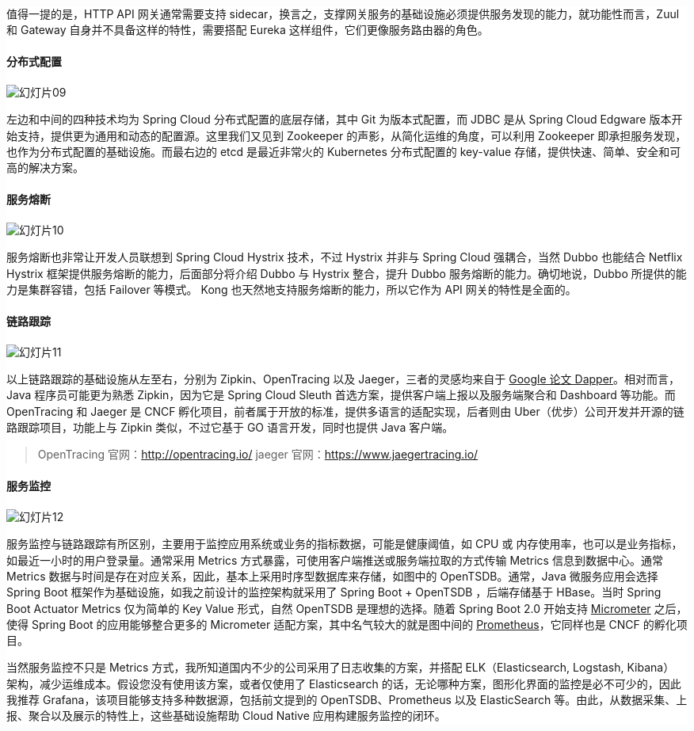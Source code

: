 值得一提的是，HTTP API 网关通常需要支持 sidecar，换言之，支撑网关服务的基础设施必须提供服务发现的能力，就功能性而言，Zuul 和 Gateway 自身并不具备这样的特性，需要搭配 Eureka 这样组件，它们更像服务路由器的角色。





#### 分布式配置

![幻灯片09](/img/assets/幻灯片09.jpg)

左边和中间的四种技术均为 Spring Cloud 分布式配置的底层存储，其中 Git 为版本式配置，而 JDBC 是从 Spring Cloud Edgware 版本开始支持，提供更为通用和动态的配置源。这里我们又见到 Zookeeper 的声影，从简化运维的角度，可以利用 Zookeeper 即承担服务发现，也作为分布式配置的基础设施。而最右边的 etcd 是最近非常火的 Kubernetes 分布式配置的 key-value 存储，提供快速、简单、安全和可高的解决方案。





#### 服务熔断

![幻灯片10](/img/assets/幻灯片10.jpg)

服务熔断也非常让开发人员联想到 Spring Cloud Hystrix 技术，不过 Hystrix 并非与 Spring Cloud 强耦合，当然 Dubbo 也能结合 Netflix Hystrix 框架提供服务熔断的能力，后面部分将介绍 Dubbo 与 Hystrix 整合，提升 Dubbo 服务熔断的能力。确切地说，Dubbo 所提供的能力是集群容错，包括 Failover 等模式。 Kong 也天然地支持服务熔断的能力，所以它作为 API 网关的特性是全面的。





#### 链路跟踪

![幻灯片11](/img/assets/幻灯片11.jpg)

以上链路跟踪的基础设施从左至右，分别为 Zipkin、OpenTracing 以及 Jaeger，三者的灵感均来自于 [Google 论文 Dapper](https://ai.google/research/pubs/pub36356)。相对而言，Java 程序员可能更为熟悉 Zipkin，因为它是 Spring Cloud Sleuth 首选方案，提供客户端上报以及服务端聚合和 Dashboard 等功能。而 OpenTracing 和 Jaeger 是 CNCF 孵化项目，前者属于开放的标准，提供多语言的适配实现，后者则由 Uber（优步）公司开发并开源的链路跟踪项目，功能上与 Zipkin 类似，不过它基于 GO 语言开发，同时也提供 Java 客户端。
> OpenTracing 官网：http://opentracing.io/
> jaeger 官网：https://www.jaegertracing.io/





#### 服务监控 

![幻灯片12](/img/assets/幻灯片12.jpg)

服务监控与链路跟踪有所区别，主要用于监控应用系统或业务的指标数据，可能是健康阈值，如 CPU 或 内存使用率，也可以是业务指标，如最近一小时的用户登录量。通常采用 Metrics 方式暴露，可使用客户端推送或服务端拉取的方式传输 Metrics 信息到数据中心。通常 Metrics 数据与时间是存在对应关系，因此，基本上采用时序型数据库来存储，如图中的 OpenTSDB。通常，Java 微服务应用会选择 Spring Boot 框架作为基础设施，如我之前设计的监控架构就采用了 Spring Boot + OpenTSDB ，后端存储基于 HBase。当时 Spring Boot Actuator Metrics 仅为简单的 Key Value 形式，自然 OpenTSDB 是理想的选择。随着 Spring Boot 2.0 开始支持 [Micrometer](https://micrometer.io/) 之后，使得 Spring Boot 的应用能够整合更多的 Micrometer 适配方案，其中名气较大的就是图中间的 [Prometheus](https://prometheus.io/)，它同样也是 CNCF 的孵化项目。

当然服务监控不只是 Metrics 方式，我所知道国内不少的公司采用了日志收集的方案，并搭配 ELK（Elasticsearch, Logstash, Kibana） 架构，减少运维成本。假设您没有使用该方案，或者仅使用了 Elasticsearch 的话，无论哪种方案，图形化界面的监控是必不可少的，因此我推荐 Grafana，该项目能够支持多种数据源，包括前文提到的 OpenTSDB、Prometheus 以及 ElasticSearch 等。由此，从数据采集、上报、聚合以及展示的特性上，这些基础设施帮助 Cloud Native 应用构建服务监控的闭环。
